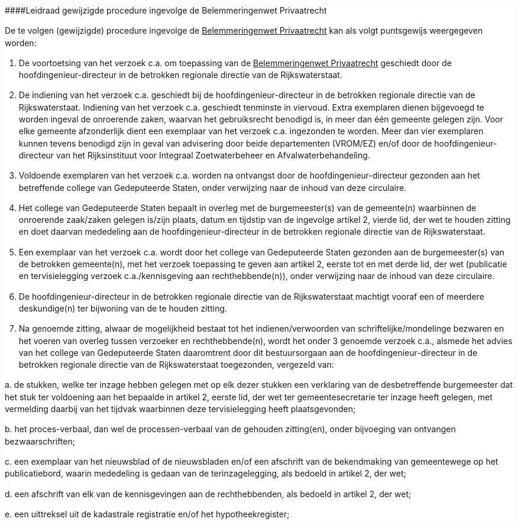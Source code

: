 ####Leidraad gewijzigde procedure ingevolge de Belemmeringenwet Privaatrecht

De te volgen (gewijzigde) procedure ingevolge de [Belemmeringenwet Privaatrecht](../../../../../../../../wet/belemmeringenwet/privaatrecht/BWBR0001936/README.md) kan als volgt puntsgewijs weergegeven worden: 

1. De voortoetsing van het verzoek c.a. om toepassing van de [Belemmeringenwet Privaatrecht](../../../../../../../../wet/belemmeringenwet/privaatrecht/BWBR0001936/README.md) geschiedt door de hoofdingenieur-directeur in de betrokken regionale directie van de Rijkswaterstaat.  

2. De indiening van het verzoek c.a. geschiedt bij de hoofdingenieur-directeur in de betrokken regionale directie van de Rijkswaterstaat. Indiening van het verzoek c.a. geschiedt tenminste in viervoud. Extra exemplaren dienen bijgevoegd te worden ingeval de onroerende zaken, waarvan het gebruiksrecht benodigd is, in meer dan één gemeente gelegen zijn. Voor elke gemeente afzonderlijk dient een exemplaar van het verzoek c.a. ingezonden te worden. Meer dan vier exemplaren kunnen tevens benodigd zijn in geval van advisering door beide departementen (VROM/EZ) en/of door de hoofdingenieur-directeur van het Rijksinstituut voor Integraal Zoetwaterbeheer en Afvalwaterbehandeling.  

3. Voldoende exemplaren van het verzoek c.a. worden na ontvangst door de hoofdingenieur-directeur gezonden aan het betreffende college van Gedeputeerde Staten, onder verwijzing naar de inhoud van deze circulaire.  

4. Het college van Gedeputeerde Staten bepaalt in overleg met de burgemeester(s) van de gemeente(n) waarbinnen de onroerende zaak/zaken gelegen is/zijn plaats, datum en tijdstip van de ingevolge artikel 2, vierde lid, der wet te houden zitting en doet daarvan mededeling aan de hoofdingenieur-directeur in de betrokken regionale directie van de Rijkswaterstaat.  

5. Een exemplaar van het verzoek c.a. wordt door het college van Gedeputeerde Staten gezonden aan de burgemeester(s) van de betrokken gemeente(n), met het verzoek toepassing te geven aan artikel 2, eerste tot en met derde lid, der wet (publicatie en tervisielegging verzoek c.a./kennisgeving aan rechthebbende(n)), onder verwijzing naar de inhoud van deze circulaire.  

6. De hoofdingenieur-directeur in de betrokken regionale directie van de Rijkswaterstaat machtigt vooraf een of meerdere deskundige(n) ter bijwoning van de te houden zitting.  

7. Na genoemde zitting, alwaar de mogelijkheid bestaat tot het indienen/verwoorden van schriftelijke/mondelinge bezwaren en het voeren van overleg tussen verzoeker en rechthebbende(n), wordt het onder 3 genoemde verzoek c.a., alsmede het advies van het college van Gedeputeerde Staten daaromtrent door dit bestuursorgaan aan de hoofdingenieur-directeur in de betrokken regionale directie van de Rijkswaterstaat toegezonden, vergezeld van: 

a. de stukken, welke ter inzage hebben gelegen met op elk dezer stukken een verklaring van de desbetreffende burgemeester dat het stuk ter voldoening aan het bepaalde in artikel 2, eerste lid, der wet ter gemeentesecretarie ter inzage heeft gelegen, met vermelding daarbij van het tijdvak waarbinnen deze tervisielegging heeft plaatsgevonden;  

b. het proces-verbaal, dan wel de processen-verbaal van de gehouden zitting(en), onder bijvoeging van ontvangen bezwaarschriften;  

c. een exemplaar van het nieuwsblad of de nieuwsbladen en/of een afschrift van de bekendmaking van gemeentewege op het publicatiebord, waarin mededeling is gedaan van de terinzagelegging, als bedoeld in artikel 2, der wet;  

d. een afschrift van elk van de kennisgevingen aan de rechthebbenden, als bedoeld in artikel 2, der wet;  

e. een uittreksel uit de kadastrale registratie en/of het hypotheekregister;  
